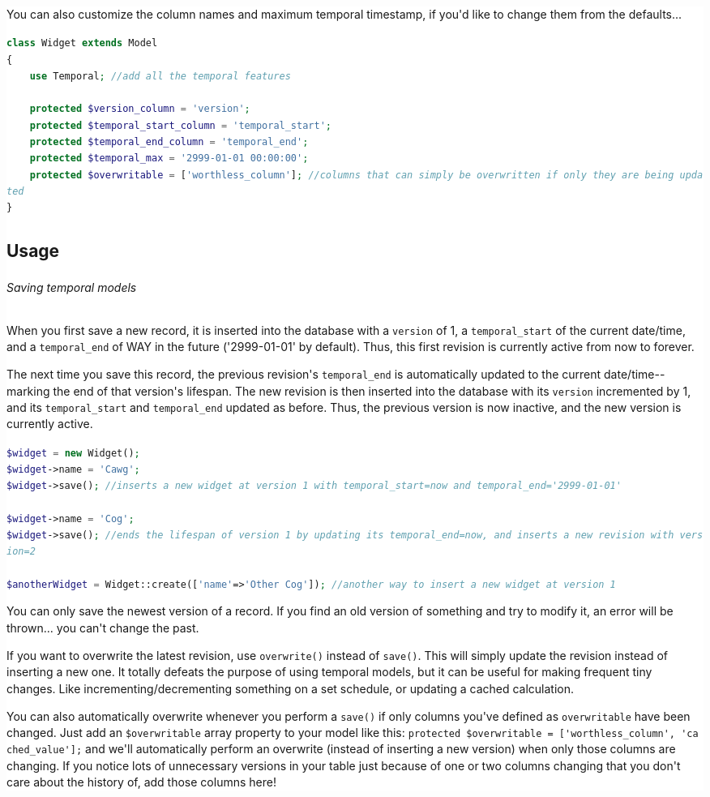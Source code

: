You can also customize the column names and maximum temporal timestamp, if you'd like to change them from the defaults...
```php
class Widget extends Model
{
    use Temporal; //add all the temporal features

    protected $version_column = 'version';
    protected $temporal_start_column = 'temporal_start';
    protected $temporal_end_column = 'temporal_end';
    protected $temporal_max = '2999-01-01 00:00:00';
    protected $overwritable = ['worthless_column']; //columns that can simply be overwritten if only they are being updated
}
```

## Usage

###### Saving temporal models
When you first save a new record, it is inserted into the database with a ```version``` of 1, a ```temporal_start``` of the current date/time, and a ```temporal_end``` of WAY in the future ('2999-01-01' by default). Thus, this first revision is currently active from now to forever.

The next time you save this record, the previous revision's ```temporal_end``` is automatically updated to the current date/time--marking the end of that version's lifespan. The new revision is then inserted into the database with its ```version``` incremented by 1, and its ```temporal_start``` and ```temporal_end``` updated as before. Thus, the previous version is now inactive, and the new version is currently active.
```php
$widget = new Widget();
$widget->name = 'Cawg';
$widget->save(); //inserts a new widget at version 1 with temporal_start=now and temporal_end='2999-01-01'

$widget->name = 'Cog';
$widget->save(); //ends the lifespan of version 1 by updating its temporal_end=now, and inserts a new revision with version=2

$anotherWidget = Widget::create(['name'=>'Other Cog']); //another way to insert a new widget at version 1
```

You can only save the newest version of a record. If you find an old version of something and try to modify it, an error will be thrown... you can't change the past.

If you want to overwrite the latest revision, use ```overwrite()``` instead of ```save()```. This will simply update the revision instead of inserting a new one. It totally defeats the purpose of using temporal models, but it can be useful for making frequent tiny changes. Like incrementing/decrementing something on a set schedule, or updating a cached calculation.

You can also automatically overwrite whenever you perform a ```save()``` if only columns you've defined as ```overwritable``` have been changed. Just add an ```$overwritable``` array property to your model like this: ```protected $overwritable = ['worthless_column', 'cached_value'];``` and we'll automatically perform an overwrite (instead of inserting a new version) when only those columns are changing. If you notice lots of unnecessary versions in your table just because of one or two columns changing that you don't care about the history of, add those columns here!
